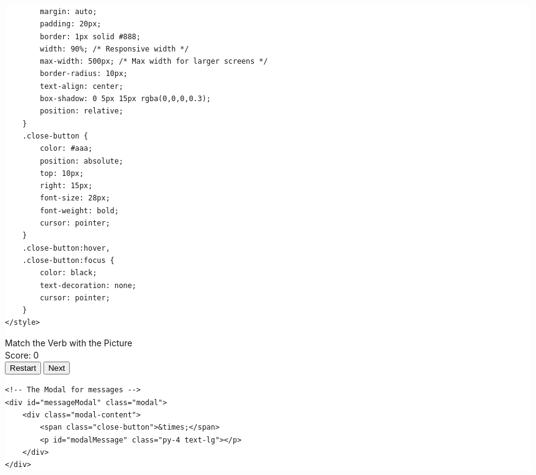             margin: auto;
            padding: 20px;
            border: 1px solid #888;
            width: 90%; /* Responsive width */
            max-width: 500px; /* Max width for larger screens */
            border-radius: 10px;
            text-align: center;
            box-shadow: 0 5px 15px rgba(0,0,0,0.3);
            position: relative;
        }
        .close-button {
            color: #aaa;
            position: absolute;
            top: 10px;
            right: 15px;
            font-size: 28px;
            font-weight: bold;
            cursor: pointer;
        }
        .close-button:hover,
        .close-button:focus {
            color: black;
            text-decoration: none;
            cursor: pointer;
        }
    </style>
</head>
<body>
    <div class="container">
        <div class="title">Match the Verb with the Picture</div>
        <div id="scoreDisplay" class="score-display">Score: 0</div>
        <div class="game-area">
            <div class="images-section grid grid-cols-2 sm:grid-cols-3 gap-4 md:flex md:flex-row md:flex-wrap md:justify-center">
                <!-- Image containers will be dynamically loaded here -->
            </div>
            <div class="verbs-section grid grid-cols-2 sm:grid-cols-3 gap-4 md:flex md:flex-row md:flex-wrap md:justify-center">
                <!-- Verb cards will be dynamically loaded here -->
            </div>
        </div>
        <div class="button-group">
            <button id="restartButton" class="button">Restart</button>
            <button id="nextButton" class="button hidden">Next</button>
        </div>
    </div>

    <!-- The Modal for messages -->
    <div id="messageModal" class="modal">
        <div class="modal-content">
            <span class="close-button">&times;</span>
            <p id="modalMessage" class="py-4 text-lg"></p>
        </div>
    </div>
